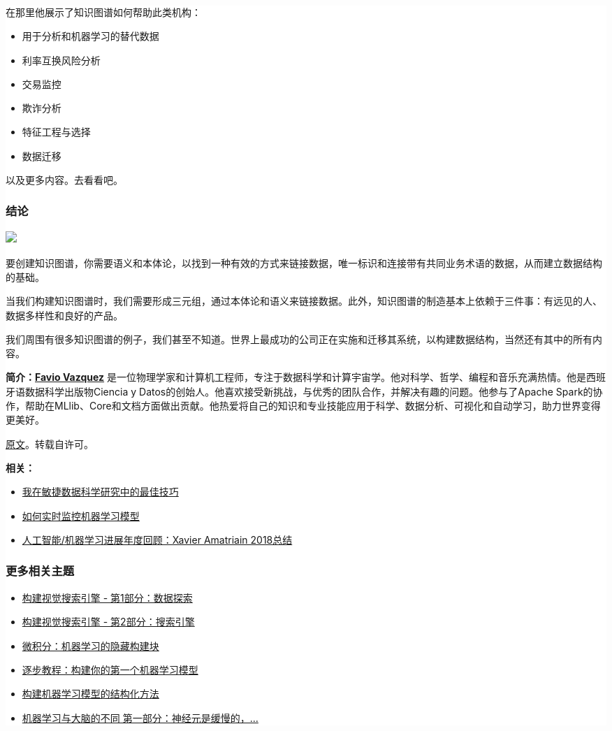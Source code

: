 在那里他展示了知识图谱如何帮助此类机构：

+   用于分析和机器学习的替代数据

+   利率互换风险分析

+   交易监控

+   欺诈分析

+   特征工程与选择

+   数据迁移

以及更多内容。去看看吧。

### 结论

![](../Images/445f6767c2a9a344124e4802b7c06eae.png)

要创建知识图谱，你需要语义和本体论，以找到一种有效的方式来链接数据，唯一标识和连接带有共同业务术语的数据，从而建立数据结构的基础。

当我们构建知识图谱时，我们需要形成三元组，通过本体论和语义来链接数据。此外，知识图谱的制造基本上依赖于三件事：有远见的人、数据多样性和良好的产品。

我们周围有很多知识图谱的例子，我们甚至不知道。世界上最成功的公司正在实施和迁移其系统，以构建数据结构，当然还有其中的所有内容。

**简介：[Favio Vazquez](https://www.linkedin.com/in/faviovazquez/)** 是一位物理学家和计算机工程师，专注于数据科学和计算宇宙学。他对科学、哲学、编程和音乐充满热情。他是西班牙语数据科学出版物Ciencia y Datos的创始人。他喜欢接受新挑战，与优秀的团队合作，并解决有趣的问题。他参与了Apache Spark的协作，帮助在MLlib、Core和文档方面做出贡献。他热爱将自己的知识和专业技能应用于科学、数据分析、可视化和自动学习，助力世界变得更美好。

[原文](https://towardsdatascience.com/the-data-fabric-for-machine-learning-part-2-building-a-knowledge-graph-2fdd1370bb0a)。转载自许可。

**相关：**

+   [我在敏捷数据科学研究中的最佳技巧](/2019/03/best-tips-agile-data-science-research.html)

+   [如何实时监控机器学习模型](/2019/01/monitor-machine-learning-real-time.html)

+   [人工智能/机器学习进展年度回顾：Xavier Amatriain 2018总结](/2019/01/xamat-ai-machine-learning-roundup.html)

### 更多相关主题

+   [构建视觉搜索引擎 - 第1部分：数据探索](https://www.kdnuggets.com/2022/02/building-visual-search-engine-part-1.html)

+   [构建视觉搜索引擎 - 第2部分：搜索引擎](https://www.kdnuggets.com/2022/02/building-visual-search-engine-part-2.html)

+   [微积分：机器学习的隐藏构建块](https://www.kdnuggets.com/2022/02/mlm-hidden-building-block-machine-learning.html)

+   [逐步教程：构建你的第一个机器学习模型](https://www.kdnuggets.com/step-by-step-tutorial-to-building-your-first-machine-learning-model)

+   [构建机器学习模型的结构化方法](https://www.kdnuggets.com/2022/06/structured-approach-building-machine-learning-model.html)

+   [机器学习与大脑的不同 第一部分：神经元是缓慢的，…](https://www.kdnuggets.com/2022/04/machine-learning-like-brain-part-one-neurons-slow-slow-slow.html)
